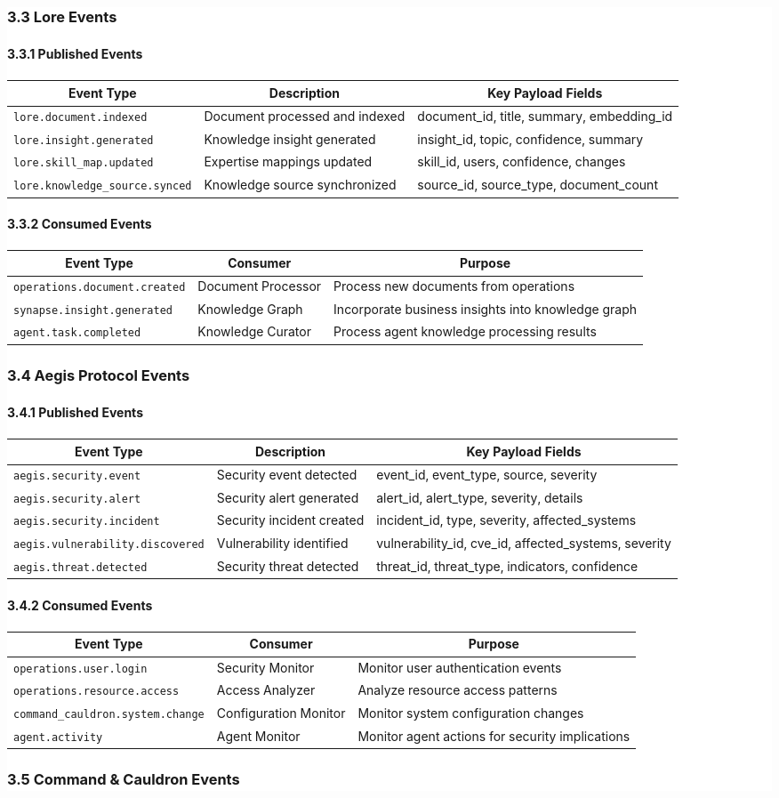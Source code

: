 ### 3.3 Lore Events

#### 3.3.1 Published Events

| Event Type | Description | Key Payload Fields |
|------------|-------------|-------------------|
| `lore.document.indexed` | Document processed and indexed | document_id, title, summary, embedding_id |
| `lore.insight.generated` | Knowledge insight generated | insight_id, topic, confidence, summary |
| `lore.skill_map.updated` | Expertise mappings updated | skill_id, users, confidence, changes |
| `lore.knowledge_source.synced` | Knowledge source synchronized | source_id, source_type, document_count |

#### 3.3.2 Consumed Events

| Event Type | Consumer | Purpose |
|------------|----------|---------|
| `operations.document.created` | Document Processor | Process new documents from operations |
| `synapse.insight.generated` | Knowledge Graph | Incorporate business insights into knowledge graph |
| `agent.task.completed` | Knowledge Curator | Process agent knowledge processing results |

### 3.4 Aegis Protocol Events

#### 3.4.1 Published Events

| Event Type | Description | Key Payload Fields |
|------------|-------------|-------------------|
| `aegis.security.event` | Security event detected | event_id, event_type, source, severity |
| `aegis.security.alert` | Security alert generated | alert_id, alert_type, severity, details |
| `aegis.security.incident` | Security incident created | incident_id, type, severity, affected_systems |
| `aegis.vulnerability.discovered` | Vulnerability identified | vulnerability_id, cve_id, affected_systems, severity |
| `aegis.threat.detected` | Security threat detected | threat_id, threat_type, indicators, confidence |

#### 3.4.2 Consumed Events

| Event Type | Consumer | Purpose |
|------------|----------|---------|
| `operations.user.login` | Security Monitor | Monitor user authentication events |
| `operations.resource.access` | Access Analyzer | Analyze resource access patterns |
| `command_cauldron.system.change` | Configuration Monitor | Monitor system configuration changes |
| `agent.activity` | Agent Monitor | Monitor agent actions for security implications |

### 3.5 Command & Cauldron Events
